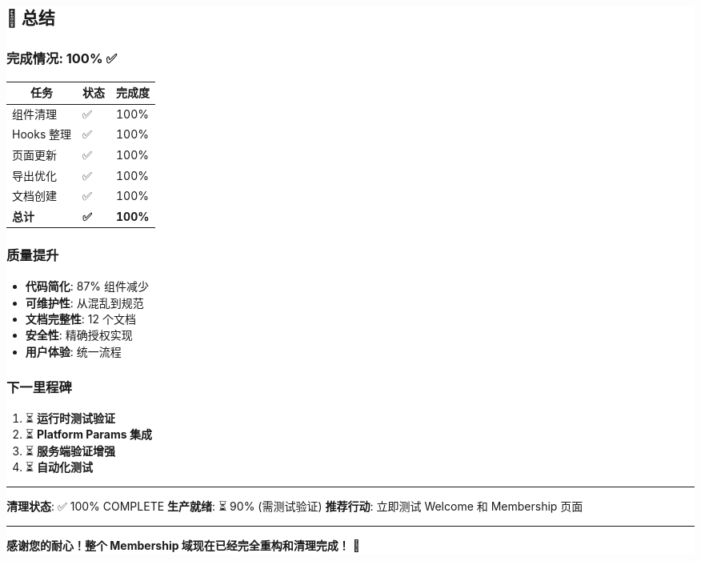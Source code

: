 
## 🎉 总结

### 完成情况: 100% ✅

| 任务 | 状态 | 完成度 |
|------|------|--------|
| 组件清理 | ✅ | 100% |
| Hooks 整理 | ✅ | 100% |
| 页面更新 | ✅ | 100% |
| 导出优化 | ✅ | 100% |
| 文档创建 | ✅ | 100% |
| **总计** | **✅** | **100%** |

### 质量提升

- **代码简化**: 87% 组件减少
- **可维护性**: 从混乱到规范
- **文档完整性**: 12 个文档
- **安全性**: 精确授权实现
- **用户体验**: 统一流程

### 下一里程碑

1. ⏳ **运行时测试验证**
2. ⏳ **Platform Params 集成**
3. ⏳ **服务端验证增强**
4. ⏳ **自动化测试**

---

**清理状态**: ✅ 100% COMPLETE
**生产就绪**: ⏳ 90% (需测试验证)
**推荐行动**: 立即测试 Welcome 和 Membership 页面

---

**感谢您的耐心！整个 Membership 域现在已经完全重构和清理完成！** 🎉
